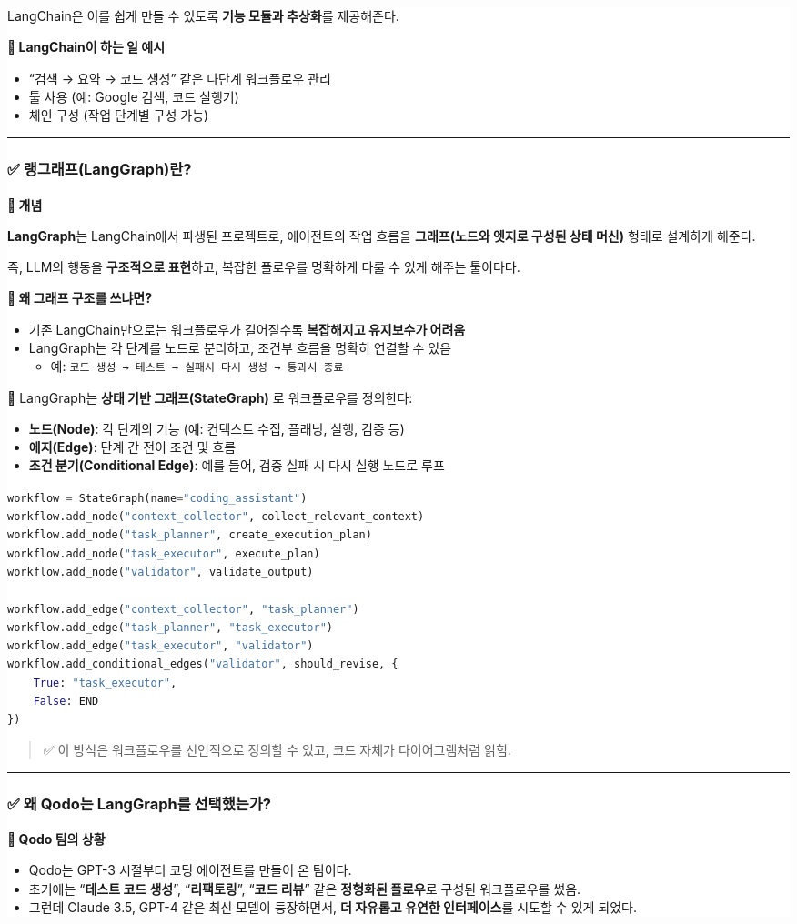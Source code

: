 LangChain은 이를 쉽게 만들 수 있도록 **기능 모듈과 추상화**를 제공해준다.

**🔹 LangChain이 하는 일 예시**

- “검색 → 요약 → 코드 생성” 같은 다단계 워크플로우 관리
- 툴 사용 (예: Google 검색, 코드 실행기)
- 체인 구성 (작업 단계별 구성 가능)

---

### ✅ 랭그래프(LangGraph)란?

**🔹 개념**

**LangGraph**는 LangChain에서 파생된 프로젝트로, 에이전트의 작업 흐름을 **그래프(노드와 엣지로 구성된 상태 머신)** 형태로 설계하게 해준다.

즉, LLM의 행동을 **구조적으로 표현**하고, 복잡한 플로우를 명확하게 다룰 수 있게 해주는 툴이다다.

**🔹 왜 그래프 구조를 쓰냐면?**

- 기존 LangChain만으로는 워크플로우가 길어질수록 **복잡해지고 유지보수가 어려움**
- LangGraph는 각 단계를 노드로 분리하고, 조건부 흐름을 명확히 연결할 수 있음
    - 예: `코드 생성 → 테스트 → 실패시 다시 생성 → 통과시 종료`

**🔹** LangGraph는 **상태 기반 그래프(StateGraph)** 로 워크플로우를 정의한다:

- **노드(Node)**: 각 단계의 기능 (예: 컨텍스트 수집, 플래닝, 실행, 검증 등)
- **에지(Edge)**: 단계 간 전이 조건 및 흐름
- **조건 분기(Conditional Edge)**: 예를 들어, 검증 실패 시 다시 실행 노드로 루프

```python
workflow = StateGraph(name="coding_assistant")
workflow.add_node("context_collector", collect_relevant_context)
workflow.add_node("task_planner", create_execution_plan)
workflow.add_node("task_executor", execute_plan)
workflow.add_node("validator", validate_output)

workflow.add_edge("context_collector", "task_planner")
workflow.add_edge("task_planner", "task_executor")
workflow.add_edge("task_executor", "validator")
workflow.add_conditional_edges("validator", should_revise, {
    True: "task_executor",
    False: END
})

```

> ✅ 이 방식은 워크플로우를 선언적으로 정의할 수 있고, 코드 자체가 다이어그램처럼 읽힘.
>

---

### ✅ 왜 Qodo는 LangGraph를 선택했는가?

**🔹 Qodo 팀의 상황**

- Qodo는 GPT-3 시절부터 코딩 에이전트를 만들어 온 팀이다.
- 초기에는 “**테스트 코드 생성**”, “**리팩토링**”, “**코드 리뷰**” 같은 **정형화된 플로우**로 구성된 워크플로우를 썼음.
- 그런데 Claude 3.5, GPT-4 같은 최신 모델이 등장하면서, **더 자유롭고 유연한 인터페이스**를 시도할 수 있게 되었다.
